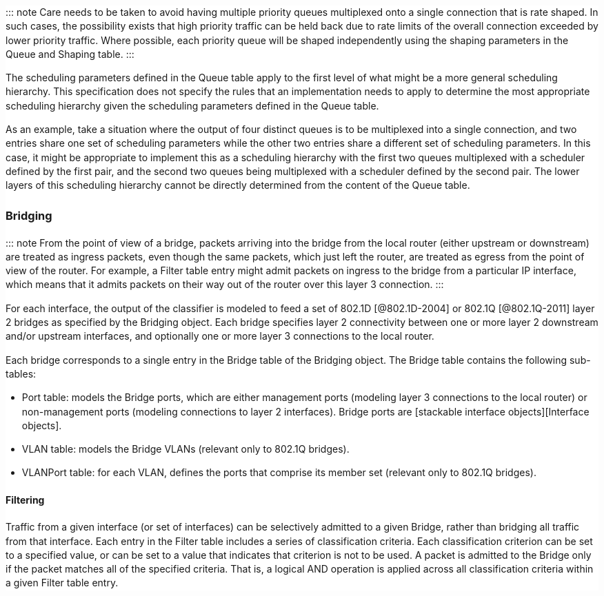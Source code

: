 ::: note
Care needs to be taken to avoid having multiple priority queues multiplexed onto a single connection that is rate shaped. In such cases, the possibility exists that high priority traffic can be held back due to rate limits of the overall connection exceeded by lower priority traffic. Where possible, each priority queue will be shaped independently using the shaping parameters in the Queue and Shaping table.
:::

The scheduling parameters defined in the Queue table apply to the first level of what might be a more general scheduling hierarchy. This specification does not specify the rules that an implementation needs to apply to determine the most appropriate scheduling hierarchy given the scheduling parameters defined in the Queue table.

As an example, take a situation where the output of four distinct queues is to be multiplexed into a single connection, and two entries share one set of scheduling parameters while the other two entries share a different set of scheduling parameters. In this case, it might be appropriate to implement this as a scheduling hierarchy with the first two queues multiplexed with a scheduler defined by the first pair, and the second two queues being multiplexed with a scheduler defined by the second pair. The lower layers of this scheduling hierarchy cannot be directly determined from the content of the Queue table.

### Bridging

::: note
From the point of view of a bridge, packets arriving into the bridge from the local router (either upstream or downstream) are treated as ingress packets, even though the same packets, which just left the router, are treated as egress from the point of view of the router. For example, a Filter table entry might admit packets on ingress to the bridge from a particular IP interface, which means that it admits packets on their way out of the router over this layer 3 connection.
:::

For each interface, the output of the classifier is modeled to feed a set of 802.1D [@802.1D-2004] or 802.1Q [@802.1Q-2011] layer 2 bridges as specified by the Bridging object. Each bridge specifies layer 2 connectivity between one or more layer 2 downstream and/or upstream interfaces, and optionally one or more layer 3 connections to the local router.

Each bridge corresponds to a single entry in the Bridge table of the Bridging object. The Bridge table contains the following sub-tables:

* Port table: models the Bridge ports, which are either management ports (modeling layer 3 connections to the local router) or non-management ports (modeling connections to layer 2 interfaces). Bridge ports are [stackable interface objects][Interface objects].

* VLAN table: models the Bridge VLANs (relevant only to 802.1Q bridges).

* VLANPort table: for each VLAN, defines the ports that comprise its member set (relevant only to 802.1Q bridges).

#### Filtering

Traffic from a given interface (or set of interfaces) can be selectively admitted to a given Bridge, rather than bridging all traffic from that interface. Each entry in the Filter table includes a series of classification criteria. Each classification criterion can be set to a specified value, or can be set to a value that indicates that criterion is not to be used. A packet is admitted to the Bridge only if the packet matches all of the specified criteria. That is, a logical AND operation is applied across all classification criteria within a given Filter table entry.
